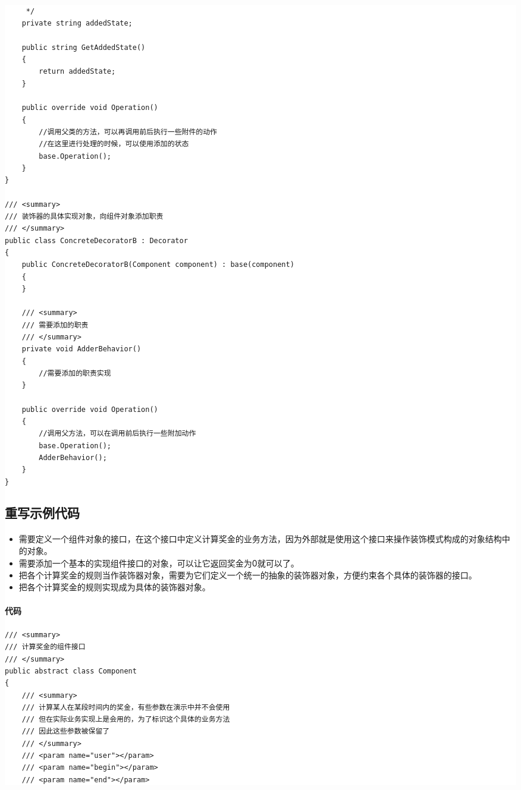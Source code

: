 ~~~
     */
    private string addedState;

    public string GetAddedState()
    {
        return addedState;
    }

    public override void Operation()
    {
        //调用父类的方法，可以再调用前后执行一些附件的动作
        //在这里进行处理的时候，可以使用添加的状态
        base.Operation();
    }
}

/// <summary>
/// 装饰器的具体实现对象，向组件对象添加职责
/// </summary>
public class ConcreteDecoratorB : Decorator
{
    public ConcreteDecoratorB(Component component) : base(component)
    {
    }

    /// <summary>
    /// 需要添加的职责
    /// </summary>
    private void AdderBehavior()
    {
        //需要添加的职责实现
    }

    public override void Operation()
    {
        //调用父方法，可以在调用前后执行一些附加动作
        base.Operation();
        AdderBehavior();
    }
}
~~~

## 重写示例代码
* 需要定义一个组件对象的接口，在这个接口中定义计算奖金的业务方法，因为外部就是使用这个接口来操作装饰模式构成的对象结构中的对象。
* 需要添加一个基本的实现组件接口的对象，可以让它返回奖金为0就可以了。
* 把各个计算奖金的规则当作装饰器对象，需要为它们定义一个统一的抽象的装饰器对象，方便约束各个具体的装饰器的接口。
* 把各个计算奖金的规则实现成为具体的装饰器对象。

#### 代码
~~~
/// <summary>
/// 计算奖金的组件接口
/// </summary>
public abstract class Component
{
    /// <summary>
    /// 计算某人在某段时间内的奖金，有些参数在演示中并不会使用
    /// 但在实际业务实现上是会用的，为了标识这个具体的业务方法
    /// 因此这些参数被保留了
    /// </summary>
    /// <param name="user"></param>
    /// <param name="begin"></param>
    /// <param name="end"></param>
~~~